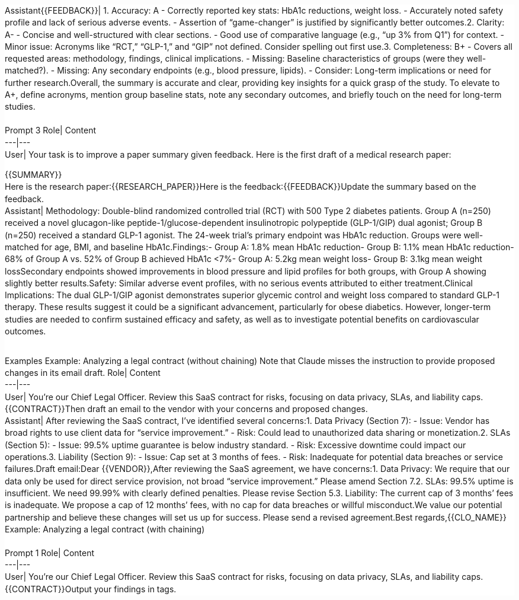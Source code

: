 Assistant{{FEEDBACK}}| 1. Accuracy: A - Correctly reported key stats: HbA1c reductions, weight loss. - Accurately noted safety profile and lack of serious adverse events. - Assertion of “game-changer” is justified by significantly better outcomes.2. Clarity: A- - Concise and well-structured with clear sections. - Good use of comparative language (e.g., “up 3% from Q1”) for context. - Minor issue: Acronyms like “RCT,” “GLP-1,” and “GIP” not defined. Consider spelling out first use.3. Completeness: B+ - Covers all requested areas: methodology, findings, clinical implications. - Missing: Baseline characteristics of groups (were they well-matched?). - Missing: Any secondary endpoints (e.g., blood pressure, lipids). - Consider: Long-term implications or need for further research.Overall, the summary is accurate and clear, providing key insights for a quick grasp of the study. To elevate to A+, define acronyms, mention group baseline stats, note any secondary outcomes, and briefly touch on the need for long-term studies.  
#### 
[​](https://docs.anthropic.com/en/docs/build-with-claude/prompt-engineering/chain-prompts#prompt-3)
Prompt 3
Role| Content  
---|---  
User| Your task is to improve a paper summary given feedback. Here is the first draft of a medical research paper:<summary>{{SUMMARY}}</summary>Here is the research paper:<paper>{{RESEARCH_PAPER}}</paper>Here is the feedback:<feedback>{{FEEDBACK}}</feedback>Update the summary based on the feedback.  
Assistant| Methodology: Double-blind randomized controlled trial (RCT) with 500 Type 2 diabetes patients. Group A (n=250) received a novel glucagon-like peptide-1/glucose-dependent insulinotropic polypeptide (GLP-1/GIP) dual agonist; Group B (n=250) received a standard GLP-1 agonist. The 24-week trial’s primary endpoint was HbA1c reduction. Groups were well-matched for age, BMI, and baseline HbA1c.Findings:- Group A: 1.8% mean HbA1c reduction- Group B: 1.1% mean HbA1c reduction- 68% of Group A vs. 52% of Group B achieved HbA1c <7%- Group A: 5.2kg mean weight loss- Group B: 3.1kg mean weight lossSecondary endpoints showed improvements in blood pressure and lipid profiles for both groups, with Group A showing slightly better results.Safety: Similar adverse event profiles, with no serious events attributed to either treatment.Clinical Implications: The dual GLP-1/GIP agonist demonstrates superior glycemic control and weight loss compared to standard GLP-1 therapy. These results suggest it could be a significant advancement, particularly for obese diabetics. However, longer-term studies are needed to confirm sustained efficacy and safety, as well as to investigate potential benefits on cardiovascular outcomes.  
## 
[​](https://docs.anthropic.com/en/docs/build-with-claude/prompt-engineering/chain-prompts#examples)
Examples
Example: Analyzing a legal contract (without chaining)
Note that Claude misses the instruction to provide proposed changes in its email draft.
Role| Content  
---|---  
User| You’re our Chief Legal Officer. Review this SaaS contract for risks, focusing on data privacy, SLAs, and liability caps.<contract>{{CONTRACT}}</contract>Then draft an email to the vendor with your concerns and proposed changes.  
Assistant| After reviewing the SaaS contract, I’ve identified several concerns:1. Data Privacy (Section 7): - Issue: Vendor has broad rights to use client data for “service improvement.” - Risk: Could lead to unauthorized data sharing or monetization.2. SLAs (Section 5): - Issue: 99.5% uptime guarantee is below industry standard. - Risk: Excessive downtime could impact our operations.3. Liability (Section 9): - Issue: Cap set at 3 months of fees. - Risk: Inadequate for potential data breaches or service failures.Draft email:Dear {{VENDOR}},After reviewing the SaaS agreement, we have concerns:1. Data Privacy: We require that our data only be used for direct service provision, not broad “service improvement.” Please amend Section 7.2. SLAs: 99.5% uptime is insufficient. We need 99.99% with clearly defined penalties. Please revise Section 5.3. Liability: The current cap of 3 months’ fees is inadequate. We propose a cap of 12 months’ fees, with no cap for data breaches or willful misconduct.We value our potential partnership and believe these changes will set us up for success. Please send a revised agreement.Best regards,{{CLO_NAME}}  
Example: Analyzing a legal contract (with chaining)
#### 
[​](https://docs.anthropic.com/en/docs/build-with-claude/prompt-engineering/chain-prompts#prompt-1-2)
Prompt 1
Role| Content  
---|---  
User| You’re our Chief Legal Officer. Review this SaaS contract for risks, focusing on data privacy, SLAs, and liability caps.<contract>{{CONTRACT}}</contract>Output your findings in <risks> tags.  